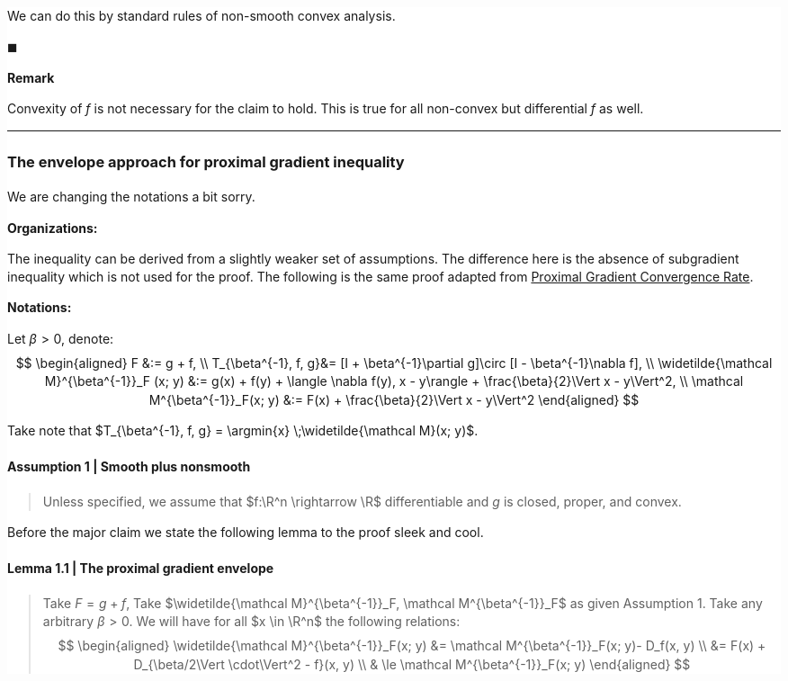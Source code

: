 We can do this by standard rules of non-smooth convex analysis. 

$\blacksquare$

**Remark**

Convexity of $f$ is not necessary for the claim to hold. 
This is true for all non-convex but differential $f$ as well. 


---
### **The envelope approach for proximal gradient inequality**

We are changing the notations a bit sorry. 

**Organizations:**

The inequality can be derived from a slightly weaker set of assumptions. 
The difference here is the absence of subgradient inequality which is not used for the proof. 
The following is the same proof adapted from [Proximal Gradient Convergence Rate](Proximal%20Gradient%20Convergence%20Rate.md).

**Notations:**

Let $\beta > 0$, denote: 
$$
\begin{aligned}
    F &:= g + f, 
    \\
    T_{\beta^{-1}, f, g}&= [I + \beta^{-1}\partial g]\circ [I - \beta^{-1}\nabla f], 
    \\
    \widetilde{\mathcal M}^{\beta^{-1}}_F
    (x; y)
    &:= 
    g(x) + f(y) + \langle \nabla f(y), x - y\rangle
    + \frac{\beta}{2}\Vert x - y\Vert^2,
    \\
    \mathcal M^{\beta^{-1}}_F(x; y) 
    &:= F(x) + \frac{\beta}{2}\Vert x - y\Vert^2
\end{aligned}
$$

Take note that $T_{\beta^{-1}, f, g} = \argmin{x} \;\widetilde{\mathcal M}(x; y)$. 


#### **Assumption 1 | Smooth plus nonsmooth**
> Unless specified, we assume that $f:\R^n \rightarrow \R$ differentiable and $g$ is closed, proper, and convex. 


Before the major claim we state the following lemma to the proof sleek and cool. 

#### **Lemma 1.1 | The proximal gradient envelope**
> Take $F = g + f$, Take $\widetilde{\mathcal M}^{\beta^{-1}}_F, \mathcal M^{\beta^{-1}}_F$ as given Assumption 1. 
> Take any arbitrary $\beta > 0$. 
> We will have for all $x \in \R^n$ the following relations: 
> $$
> \begin{aligned}
>     \widetilde{\mathcal M}^{\beta^{-1}}_F(x; y)
>     &= 
>     \mathcal M^{\beta^{-1}}_F(x; y)- D_f(x, y) 
>     \\
>     &= F(x) + D_{\beta/2\Vert \cdot\Vert^2 - f}(x, y)
>     \\
>     & \le \mathcal M^{\beta^{-1}}_F(x; y)
> \end{aligned}
> $$